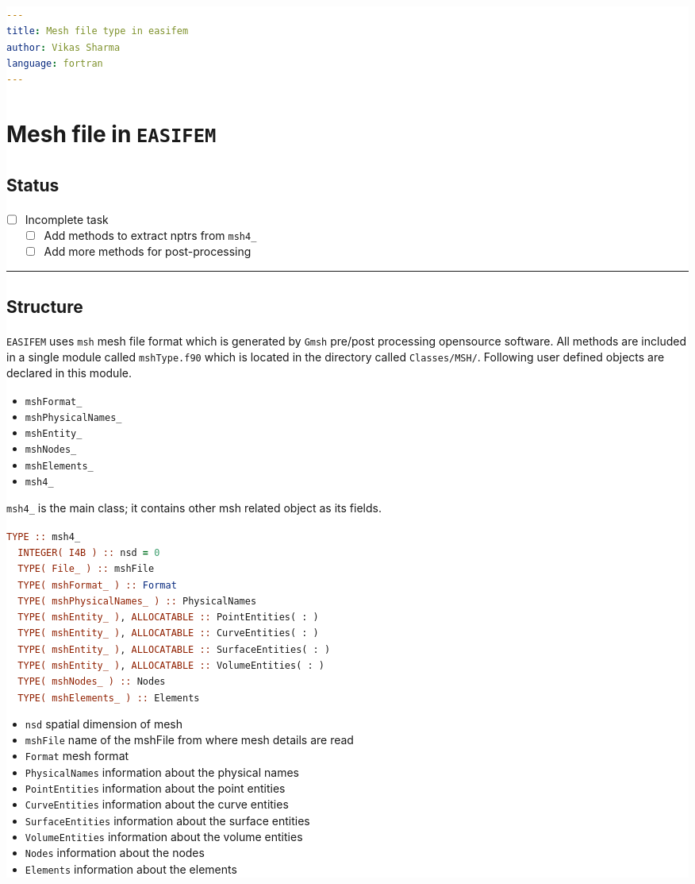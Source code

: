 ```yaml
---
title: Mesh file type in easifem
author: Vikas Sharma
language: fortran
---
```


# Mesh file in `EASIFEM`

## Status

- [ ] Incomplete task
  - [ ] Add methods to extract nptrs from `msh4_`
  - [ ] Add more methods for post-processing

---

## Structure

`EASIFEM` uses `msh` mesh file format which is generated by `Gmsh` pre/post processing opensource software. All methods are included in a single module called `mshType.f90` which is located in the directory called `Classes/MSH/`. Following user defined objects are declared in this module.

- `mshFormat_`
- `mshPhysicalNames_`
- `mshEntity_`
- `mshNodes_`
- `mshElements_`
- `msh4_`

`msh4_` is the main class; it contains other msh related object as its fields.

```fortran
TYPE :: msh4_
  INTEGER( I4B ) :: nsd = 0
  TYPE( File_ ) :: mshFile
  TYPE( mshFormat_ ) :: Format
  TYPE( mshPhysicalNames_ ) :: PhysicalNames
  TYPE( mshEntity_ ), ALLOCATABLE :: PointEntities( : )
  TYPE( mshEntity_ ), ALLOCATABLE :: CurveEntities( : )
  TYPE( mshEntity_ ), ALLOCATABLE :: SurfaceEntities( : )
  TYPE( mshEntity_ ), ALLOCATABLE :: VolumeEntities( : )
  TYPE( mshNodes_ ) :: Nodes
  TYPE( mshElements_ ) :: Elements
```

- `nsd` spatial dimension of mesh
- `mshFile` name of the mshFile from where mesh details are read
- `Format` mesh format
- `PhysicalNames` information about the physical names
- `PointEntities` information about the point entities
- `CurveEntities` information about the curve entities
- `SurfaceEntities` information about the surface entities
- `VolumeEntities` information about the volume entities
- `Nodes` information about the nodes
- `Elements` information about the elements
